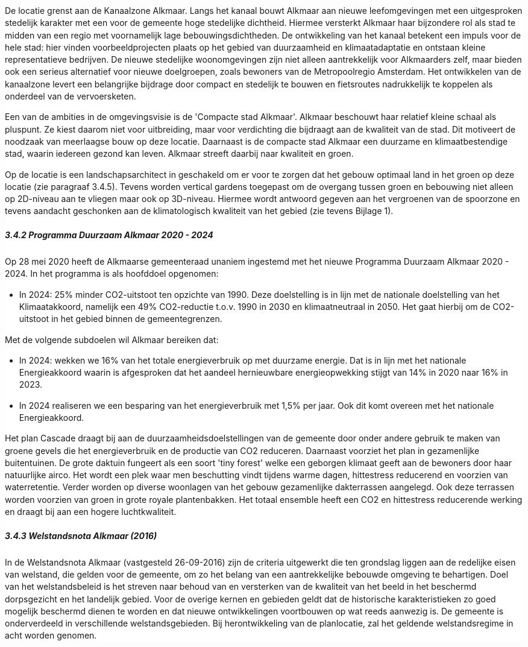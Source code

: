 De locatie grenst aan de Kanaalzone Alkmaar. Langs het kanaal bouwt Alkmaar aan nieuwe leefomgevingen met een uitgesproken stedelijk karakter met een voor de gemeente hoge stedelijke dichtheid. Hiermee versterkt Alkmaar haar bijzondere rol als stad te midden van een regio met voornamelijk lage bebouwingsdichtheden. De ontwikkeling van het kanaal betekent een impuls voor de hele stad: hier vinden voorbeeldprojecten plaats op het gebied van duurzaamheid en klimaatadaptatie en ontstaan kleine representatieve bedrijven. De nieuwe stedelijke woonomgevingen zijn niet alleen aantrekkelijk voor Alkmaarders zelf, maar bieden ook een serieus alternatief voor nieuwe doelgroepen, zoals bewoners van de Metropoolregio Amsterdam. Het ontwikkelen van de kanaalzone levert een belangrijke bijdrage door compact en stedelijk te bouwen en fietsroutes nadrukkelijk te koppelen als onderdeel van de vervoersketen.

Een van de ambities in de omgevingsvisie is de 'Compacte stad Alkmaar'. Alkmaar beschouwt haar relatief kleine schaal als pluspunt. Ze kiest daarom niet voor uitbreiding, maar voor verdichting die bijdraagt aan de kwaliteit van de stad. Dit motiveert de noodzaak van meerlaagse bouw op deze locatie. Daarnaast is de compacte stad Alkmaar een duurzame en klimaatbestendige stad, waarin iedereen gezond kan leven. Alkmaar streeft daarbij naar kwaliteit en groen.

Op de locatie is een landschapsarchitect in geschakeld om er voor te zorgen dat het gebouw optimaal land in het groen op deze locatie (zie paragraaf 3\.4\.5). Tevens worden vertical gardens toegepast om de overgang tussen groen en bebouwing niet alleen op 2D\-niveau aan te vliegen maar ook op 3D\-niveau. Hiermee wordt antwoord gegeven aan het vergroenen van de spoorzone en tevens aandacht geschonken aan de klimatologisch kwaliteit van het gebied (zie tevens Bijlage 1).

##### 3\.4\.2 Programma Duurzaam Alkmaar 2020 \- 2024

Op 28 mei 2020 heeft de Alkmaarse gemeenteraad unaniem ingestemd met het nieuwe Programma Duurzaam Alkmaar 2020 \- 2024\. In het programma is als hoofddoel opgenomen:

* In 2024: 25% minder CO2\-uitstoot ten opzichte van 1990\. Deze doelstelling is in lijn met de nationale doelstelling van het Klimaatakkoord, namelijk een 49% CO2\-reductie t.o.v. 1990 in 2030 en klimaatneutraal in 2050\. Het gaat hierbij om de CO2\-uitstoot in het gebied binnen de gemeentegrenzen.

Met de volgende subdoelen wil Alkmaar bereiken dat:

* In 2024: wekken we 16% van het totale energieverbruik op met duurzame energie. Dat is in lijn met het nationale Energieakkoord waarin is afgesproken dat het aandeel hernieuwbare energieopwekking stijgt van 14% in 2020 naar 16% in 2023\.

* In 2024 realiseren we een besparing van het energieverbruik met 1,5% per jaar. Ook dit komt overeen met het nationale Energieakkoord.

Het plan Cascade draagt bij aan de duurzaamheidsdoelstellingen van de gemeente door onder andere gebruik te maken van groene gevels die het energieverbruik en de productie van CO2 reduceren. Daarnaast voorziet het plan in gezamenlijke buitentuinen. De grote daktuin fungeert als een soort 'tiny forest' welke een geborgen klimaat geeft aan de bewoners door haar natuurlijke airco. Het wordt een plek waar men beschutting vindt tijdens warme dagen, hittestress reducerend en voorzien van waterretentie. Verder worden op diverse woonlagen van het gebouw gezamenlijke dakterrassen aangelegd. Ook deze terrassen worden voorzien van groen in grote royale plantenbakken. Het totaal ensemble heeft een CO2 en hittestress reducerende werking en draagt bij aan een hogere luchtkwaliteit.

##### 3\.4\.3 Welstandsnota Alkmaar (2016\)

In de Welstandsnota Alkmaar (vastgesteld 26\-09\-2016\) zijn de criteria uitgewerkt die ten grondslag liggen aan de redelijke eisen van welstand, die gelden voor de gemeente, om zo het belang van een aantrekkelijke bebouwde omgeving te behartigen. Doel van het welstandsbeleid is het streven naar behoud van en versterken van de kwaliteit van het beeld in het beschermd dorpsgezicht en het landelijk gebied. Voor de overige kernen en gebieden geldt dat de historische karakteristieken zo goed mogelijk beschermd dienen te worden en dat nieuwe ontwikkelingen voortbouwen op wat reeds aanwezig is. De gemeente is onderverdeeld in verschillende welstandsgebieden. Bij herontwikkeling van de planlocatie, zal het geldende welstandsregime in acht worden genomen.
